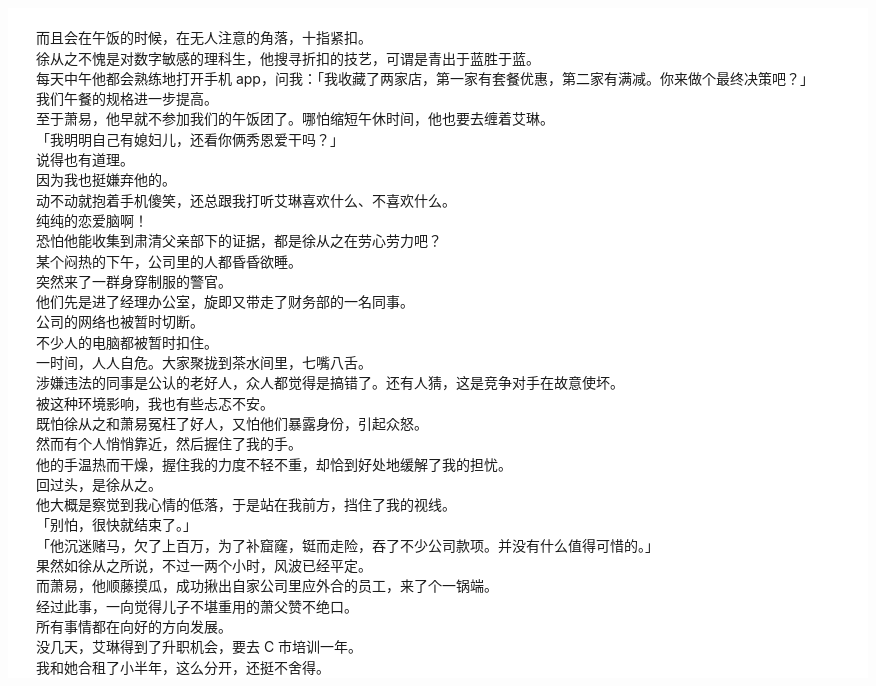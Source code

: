 <br>   
&emsp;&emsp;而且会在午饭的时候，在无人注意的角落，十指紧扣。  
<br>   
&emsp;&emsp;徐从之不愧是对数字敏感的理科生，他搜寻折扣的技艺，可谓是青出于蓝胜于蓝。  
<br>   
&emsp;&emsp;每天中午他都会熟练地打开手机 app，问我：「我收藏了两家店，第一家有套餐优惠，第二家有满减。你来做个最终决策吧？」  
<br>   
&emsp;&emsp;我们午餐的规格进一步提高。  
<br>   
&emsp;&emsp;至于萧易，他早就不参加我们的午饭团了。哪怕缩短午休时间，他也要去缠着艾琳。  
<br>   
&emsp;&emsp;「我明明自己有媳妇儿，还看你俩秀恩爱干吗？」  
<br>   
&emsp;&emsp;说得也有道理。  
<br>   
&emsp;&emsp;因为我也挺嫌弃他的。  
<br>   
&emsp;&emsp;动不动就抱着手机傻笑，还总跟我打听艾琳喜欢什么、不喜欢什么。  
<br>   
&emsp;&emsp;纯纯的恋爱脑啊！  
<br>   
&emsp;&emsp;恐怕他能收集到肃清父亲部下的证据，都是徐从之在劳心劳力吧？  
<br>   
&emsp;&emsp;某个闷热的下午，公司里的人都昏昏欲睡。  
<br>   
&emsp;&emsp;突然来了一群身穿制服的警官。  
<br>   
&emsp;&emsp;他们先是进了经理办公室，旋即又带走了财务部的一名同事。  
<br>   
&emsp;&emsp;公司的网络也被暂时切断。  
<br>   
&emsp;&emsp;不少人的电脑都被暂时扣住。  
<br>   
&emsp;&emsp;一时间，人人自危。大家聚拢到茶水间里，七嘴八舌。  
<br>   
&emsp;&emsp;涉嫌违法的同事是公认的老好人，众人都觉得是搞错了。还有人猜，这是竞争对手在故意使坏。  
<br>   
&emsp;&emsp;被这种环境影响，我也有些忐忑不安。  
<br>   
&emsp;&emsp;既怕徐从之和萧易冤枉了好人，又怕他们暴露身份，引起众怒。  
<br>   
&emsp;&emsp;然而有个人悄悄靠近，然后握住了我的手。  
<br>   
&emsp;&emsp;他的手温热而干燥，握住我的力度不轻不重，却恰到好处地缓解了我的担忧。  
<br>   
&emsp;&emsp;回过头，是徐从之。  
<br>   
&emsp;&emsp;他大概是察觉到我心情的低落，于是站在我前方，挡住了我的视线。  
<br>   
&emsp;&emsp;「别怕，很快就结束了。」  
<br>   
&emsp;&emsp;「他沉迷赌马，欠了上百万，为了补窟窿，铤而走险，吞了不少公司款项。并没有什么值得可惜的。」  
<br>   
&emsp;&emsp;果然如徐从之所说，不过一两个小时，风波已经平定。  
<br>   
&emsp;&emsp;而萧易，他顺藤摸瓜，成功揪出自家公司里应外合的员工，来了个一锅端。  
<br>   
&emsp;&emsp;经过此事，一向觉得儿子不堪重用的萧父赞不绝口。  
<br>   
&emsp;&emsp;所有事情都在向好的方向发展。  
<br>   
&emsp;&emsp;没几天，艾琳得到了升职机会，要去 C 市培训一年。  
<br>   
&emsp;&emsp;我和她合租了小半年，这么分开，还挺不舍得。  